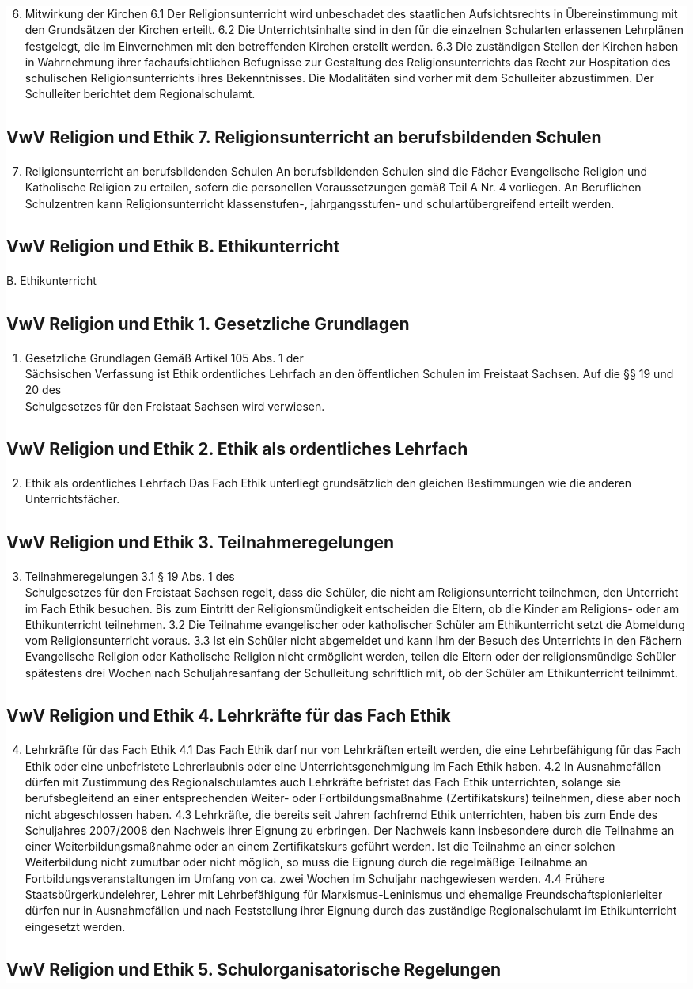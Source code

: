 6. Mitwirkung der Kirchen 6.1 Der Religionsunterricht wird unbeschadet des staatlichen Aufsichtsrechts in Übereinstimmung mit den Grundsätzen der Kirchen erteilt. 6.2 Die Unterrichtsinhalte sind in den für die einzelnen Schularten erlassenen Lehrplänen festgelegt, die im Einvernehmen mit den betreffenden Kirchen erstellt werden. 6.3 Die zuständigen Stellen der Kirchen haben in Wahrnehmung ihrer fachaufsichtlichen Befugnisse zur Gestaltung des Religionsunterrichts das Recht zur Hospitation des schulischen Religionsunterrichts ihres Bekenntnisses. Die Modalitäten sind vorher mit dem Schulleiter abzustimmen. Der Schulleiter berichtet dem Regionalschulamt. 
## VwV Religion und Ethik 7. Religionsunterricht an berufsbildenden Schulen

7. Religionsunterricht an berufsbildenden Schulen An berufsbildenden Schulen sind die Fächer Evangelische Religion und Katholische Religion zu erteilen, sofern die personellen Voraussetzungen gemäß Teil A Nr. 4 vorliegen. An Beruflichen Schulzentren kann Religionsunterricht klassenstufen-, jahrgangsstufen- und schulartübergreifend erteilt werden. 
## VwV Religion und Ethik B. Ethikunterricht

B. Ethikunterricht 
## VwV Religion und Ethik 1. Gesetzliche Grundlagen

1. Gesetzliche Grundlagen Gemäß Artikel 105 Abs. 1 der            
          Sächsischen Verfassung ist Ethik ordentliches Lehrfach an den öffentlichen Schulen im Freistaat Sachsen. Auf die §§ 19 und 20 des            
          Schulgesetzes für den Freistaat Sachsen wird verwiesen. 
## VwV Religion und Ethik 2. Ethik als ordentliches Lehrfach

2. Ethik als ordentliches Lehrfach Das Fach Ethik unterliegt grundsätzlich den gleichen Bestimmungen wie die anderen Unterrichtsfächer. 
## VwV Religion und Ethik 3. Teilnahmeregelungen

3. Teilnahmeregelungen 3.1 § 19 Abs. 1 des            
          Schulgesetzes für den Freistaat Sachsen regelt, dass die Schüler, die nicht am Religionsunterricht teilnehmen, den Unterricht im Fach Ethik besuchen. Bis zum Eintritt der Religionsmündigkeit entscheiden die Eltern, ob die Kinder am Religions- oder am Ethikunterricht teilnehmen. 3.2 Die Teilnahme evangelischer oder katholischer Schüler am Ethikunterricht setzt die Abmeldung vom Religionsunterricht voraus. 3.3 Ist ein Schüler nicht abgemeldet und kann ihm der Besuch des Unterrichts in den Fächern Evangelische Religion oder Katholische Religion nicht ermöglicht werden, teilen die Eltern oder der religionsmündige Schüler spätestens drei Wochen nach Schuljahresanfang der Schulleitung schriftlich mit, ob der Schüler am Ethikunterricht teilnimmt. 
## VwV Religion und Ethik 4. Lehrkräfte für das Fach Ethik

4. Lehrkräfte für das Fach Ethik 4.1 Das Fach Ethik darf nur von Lehrkräften erteilt werden, die eine Lehrbefähigung für das Fach Ethik oder eine unbefristete Lehrerlaubnis oder eine Unterrichtsgenehmigung im Fach Ethik haben. 4.2 In Ausnahmefällen dürfen mit Zustimmung des Regionalschulamtes auch Lehrkräfte befristet das Fach Ethik unterrichten, solange sie berufsbegleitend an einer entsprechenden Weiter- oder Fortbildungsmaßnahme (Zertifikatskurs) teilnehmen, diese aber noch nicht abgeschlossen haben. 4.3 Lehrkräfte, die bereits seit Jahren fachfremd Ethik unterrichten, haben bis zum Ende des Schuljahres 2007/2008 den Nachweis ihrer Eignung zu erbringen. Der Nachweis kann insbesondere durch die Teilnahme an einer Weiterbildungsmaßnahme oder an einem Zertifikatskurs geführt werden. Ist die Teilnahme an einer solchen Weiterbildung nicht zumutbar oder nicht möglich, so muss die Eignung durch die regelmäßige Teilnahme an Fortbildungsveranstaltungen im Umfang von ca. zwei Wochen im Schuljahr nachgewiesen werden. 4.4 Frühere Staatsbürgerkundelehrer, Lehrer mit Lehrbefähigung für Marxismus-Leninismus und ehemalige Freundschaftspionierleiter dürfen nur in Ausnahmefällen und nach Feststellung ihrer Eignung durch das zuständige Regionalschulamt im Ethikunterricht eingesetzt werden. 
## VwV Religion und Ethik 5. Schulorganisatorische Regelungen
